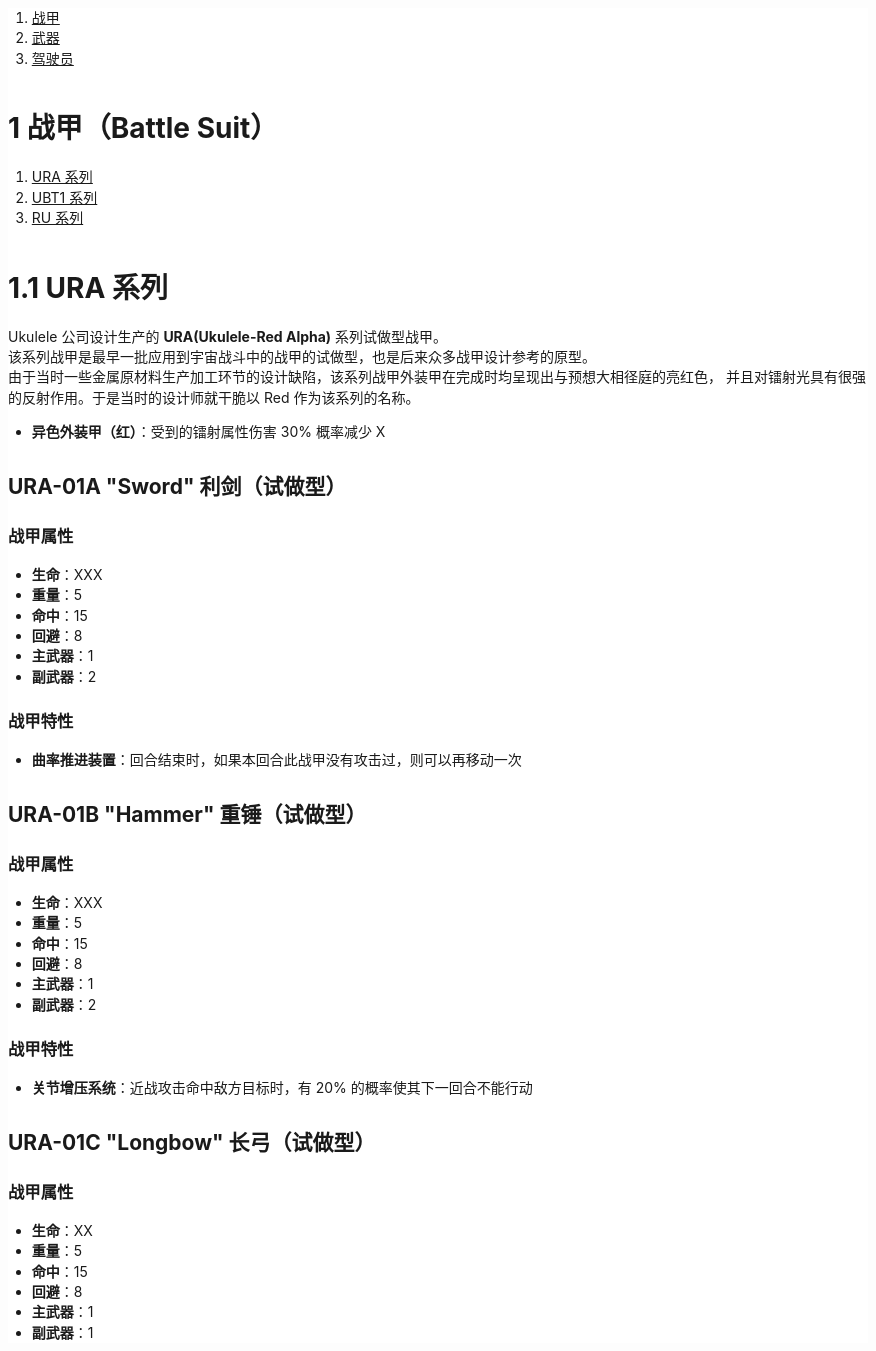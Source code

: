 1. [战甲](#战甲)  
2. [武器](#战甲武器)  
3. [驾驶员](#驾驶员)  

# 1 战甲（Battle Suit） 
1. [URA 系列](#1.1-ura-系列)  
2. [UBT1 系列](#ubt1-系列)  
3. [RU 系列](#ru-系列)  
# 1.1 URA 系列
Ukulele 公司设计生产的 **URA(Ukulele-Red Alpha)** 系列试做型战甲。  
该系列战甲是最早一批应用到宇宙战斗中的战甲的试做型，也是后来众多战甲设计参考的原型。  
由于当时一些金属原材料生产加工环节的设计缺陷，该系列战甲外装甲在完成时均呈现出与预想大相径庭的亮红色，
并且对镭射光具有很强的反射作用。于是当时的设计师就干脆以 Red 作为该系列的名称。  
- **异色外装甲（红）**：受到的镭射属性伤害 30% 概率减少 X 

## URA-01A "Sword" 利剑（试做型）
### 战甲属性
- **生命**：XXX    
- **重量**：5   
- **命中**：15  
- **回避**：8  
- **主武器**：1  
- **副武器**：2      

### 战甲特性
- **曲率推进装置**：回合结束时，如果本回合此战甲没有攻击过，则可以再移动一次

## URA-01B "Hammer" 重锤（试做型）
### 战甲属性
- **生命**：XXX   
- **重量**：5 
- **命中**：15 
- **回避**：8 
- **主武器**：1
- **副武器**：2       

### 战甲特性
- **关节增压系统**：近战攻击命中敌方目标时，有 20% 的概率使其下一回合不能行动

## URA-01C "Longbow" 长弓（试做型） 
### 战甲属性
- **生命**：XX   
- **重量**：5   
- **命中**：15
- **回避**：8   
- **主武器**：1   
- **副武器**：1       
